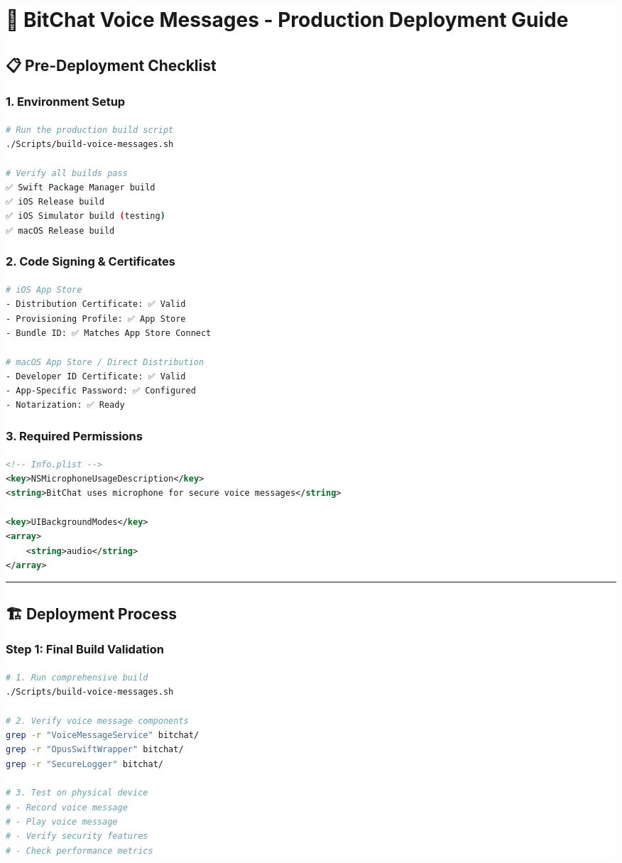 # 🚀 BitChat Voice Messages - Production Deployment Guide

## 📋 **Pre-Deployment Checklist**

### **1. Environment Setup**
```bash
# Run the production build script
./Scripts/build-voice-messages.sh

# Verify all builds pass
✅ Swift Package Manager build
✅ iOS Release build
✅ iOS Simulator build (testing)
✅ macOS Release build
```

### **2. Code Signing & Certificates**
```bash
# iOS App Store
- Distribution Certificate: ✅ Valid
- Provisioning Profile: ✅ App Store
- Bundle ID: ✅ Matches App Store Connect

# macOS App Store / Direct Distribution
- Developer ID Certificate: ✅ Valid
- App-Specific Password: ✅ Configured
- Notarization: ✅ Ready
```

### **3. Required Permissions**
```xml
<!-- Info.plist -->
<key>NSMicrophoneUsageDescription</key>
<string>BitChat uses microphone for secure voice messages</string>

<key>UIBackgroundModes</key>
<array>
    <string>audio</string>
</array>
```

---

## 🏗️ **Deployment Process**

### **Step 1: Final Build Validation**
```bash
# 1. Run comprehensive build
./Scripts/build-voice-messages.sh

# 2. Verify voice message components
grep -r "VoiceMessageService" bitchat/
grep -r "OpusSwiftWrapper" bitchat/
grep -r "SecureLogger" bitchat/

# 3. Test on physical device
# - Record voice message
# - Play voice message  
# - Verify security features
# - Check performance metrics
```

